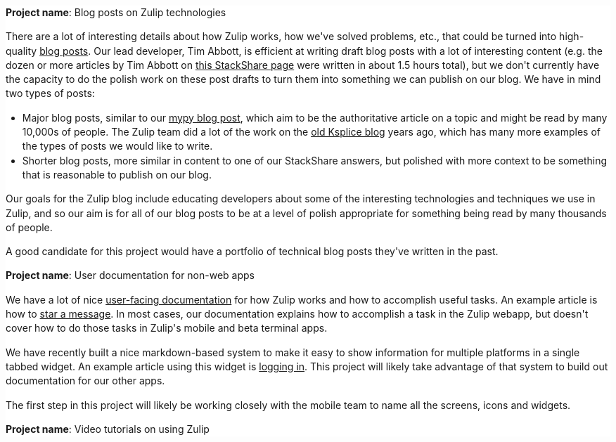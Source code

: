 [api-docs-area]: https://github.com/zulip/zulip/issues?q=is%3Aopen+is%3Aissue+label%3A%22area%3A+documentation+%28api+and+integrations%29%22

**Project name**: Blog posts on Zulip technologies

There are a lot of interesting details about how Zulip works, how
we've solved problems, etc., that could be turned into high-quality
[blog posts](https://blog.zulip.org).  Our lead developer, Tim Abbott,
is efficient at writing draft blog posts with a lot of interesting
content (e.g. the dozen or more articles by Tim Abbott on
[this StackShare page](https://stackshare.io/company/zulip/decisions)
were written in about 1.5 hours total), but we don't currently have
the capacity to do the polish work on these post drafts to turn them
into something we can publish on our blog.  We have in mind two types
of posts:

* Major blog posts, similar to our [mypy blog
  post](https://blog.zulip.org/2016/10/13/static-types-in-python-oh-mypy/),
  which aim to be the authoritative article on a topic and might be
  read by many 10,000s of people.  The Zulip team did a lot of the
  work on the [old Ksplice
  blog](https://web.mit.edu/tabbott/www/ksplice-blog.html) years ago,
  which has many more examples of the types of posts we would like to
  write.
* Shorter blog posts, more similar in content to one of our StackShare
  answers, but polished with more context to be something that is
  reasonable to publish on our blog.

Our goals for the Zulip blog include educating developers about some
of the interesting technologies and techniques we use in Zulip, and so
our aim is for all of our blog posts to be at a level of polish
appropriate for something being read by many thousands of people.

A good candidate for this project would have a portfolio of technical
blog posts they've written in the past.

**Project name**: User documentation for non-web apps

We have a lot of nice
[user-facing documentation](https://zulipchat.com/help/) for how Zulip
works and how to accomplish useful tasks.  An example article is how
to [star a message](https://zulipchat.com/help/star-a-message).  In
most cases, our documentation explains how to accomplish a task in the
Zulip webapp, but doesn't cover how to do those tasks in Zulip's
mobile and beta terminal apps.

We have recently built a nice markdown-based system to make it easy to show
information for multiple platforms in a single tabbed widget. An example
article using this widget is
[logging in](https://zulipchat.com/help/logging-in). This project will
likely take advantage of that system to build out documentation for our
other apps.

The first step in this project will likely be working closely with the
mobile team to name all the screens, icons and widgets.

**Project name**: Video tutorials on using Zulip


[oss-release]: https://blogs.dropbox.com/tech/2015/09/open-sourcing-zulip-a-dropbox-hack-week-project/
[instructions]: https://developers.google.com/season-of-docs/docs/tech-writer-application-hints